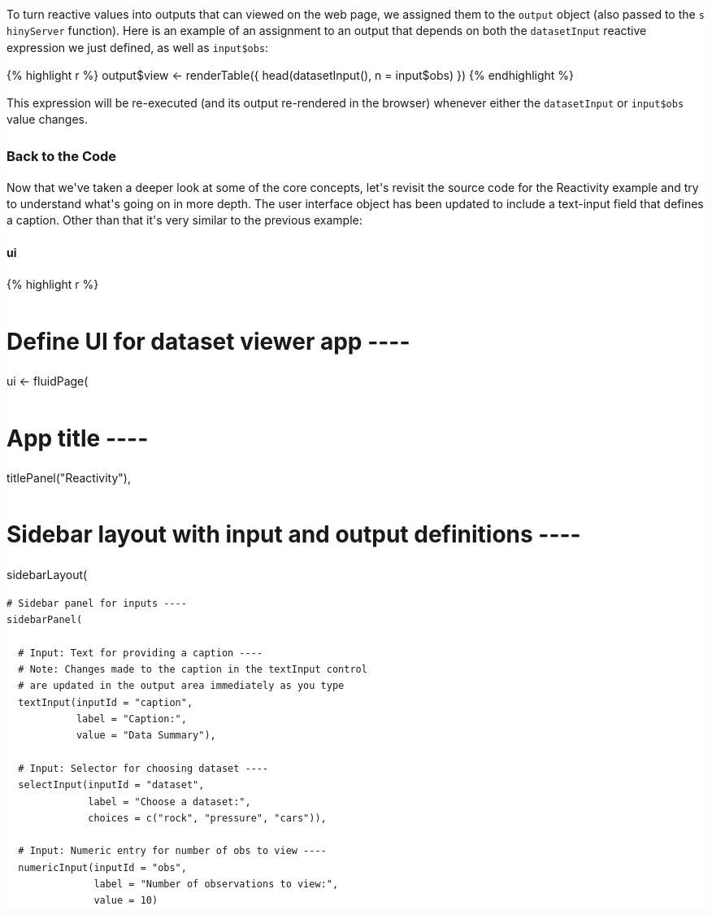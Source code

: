 
To turn reactive values into outputs that can viewed on the web page, we assigned them to the `output` object (also passed to the `shinyServer` function). Here is an example of an assignment to an output that depends on both the `datasetInput` reactive expression we just defined, as well as `input$obs`:

{% highlight r %}
output$view <- renderTable({
   head(datasetInput(), n = input$obs)
})
{% endhighlight %}

This expression will be re-executed (and its output re-rendered in the browser) whenever either the `datasetInput` or `input$obs` value changes.

### Back to the Code

Now that we've taken a deeper look at some of the core concepts, let's revisit the source code for the Reactivity example and try to understand what's going on in more depth. The user interface object has been updated to include a text-input field that defines a caption. Other than that it's very similar to the previous example:

#### ui

{% highlight r %}
# Define UI for dataset viewer app ----
ui <- fluidPage(

  # App title ----
  titlePanel("Reactivity"),

  # Sidebar layout with input and output definitions ----
  sidebarLayout(

    # Sidebar panel for inputs ----
    sidebarPanel(

      # Input: Text for providing a caption ----
      # Note: Changes made to the caption in the textInput control
      # are updated in the output area immediately as you type
      textInput(inputId = "caption",
                label = "Caption:",
                value = "Data Summary"),

      # Input: Selector for choosing dataset ----
      selectInput(inputId = "dataset",
                  label = "Choose a dataset:",
                  choices = c("rock", "pressure", "cars")),

      # Input: Numeric entry for number of obs to view ----
      numericInput(inputId = "obs",
                   label = "Number of observations to view:",
                   value = 10)